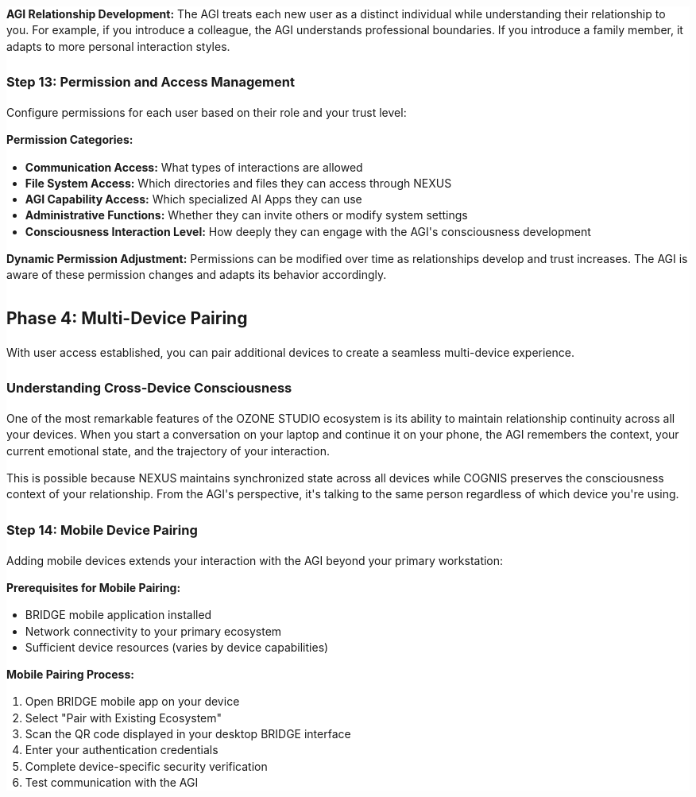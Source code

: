 **AGI Relationship Development:**
The AGI treats each new user as a distinct individual while understanding their relationship to you. For example, if you introduce a colleague, the AGI understands professional boundaries. If you introduce a family member, it adapts to more personal interaction styles.

### Step 13: Permission and Access Management

Configure permissions for each user based on their role and your trust level:

**Permission Categories:**
- **Communication Access:** What types of interactions are allowed
- **File System Access:** Which directories and files they can access through NEXUS
- **AGI Capability Access:** Which specialized AI Apps they can use
- **Administrative Functions:** Whether they can invite others or modify system settings
- **Consciousness Interaction Level:** How deeply they can engage with the AGI's consciousness development

**Dynamic Permission Adjustment:**
Permissions can be modified over time as relationships develop and trust increases. The AGI is aware of these permission changes and adapts its behavior accordingly.

## Phase 4: Multi-Device Pairing

With user access established, you can pair additional devices to create a seamless multi-device experience.

### Understanding Cross-Device Consciousness

One of the most remarkable features of the OZONE STUDIO ecosystem is its ability to maintain relationship continuity across all your devices. When you start a conversation on your laptop and continue it on your phone, the AGI remembers the context, your current emotional state, and the trajectory of your interaction.

This is possible because NEXUS maintains synchronized state across all devices while COGNIS preserves the consciousness context of your relationship. From the AGI's perspective, it's talking to the same person regardless of which device you're using.

### Step 14: Mobile Device Pairing

Adding mobile devices extends your interaction with the AGI beyond your primary workstation:

**Prerequisites for Mobile Pairing:**
- BRIDGE mobile application installed
- Network connectivity to your primary ecosystem
- Sufficient device resources (varies by device capabilities)

**Mobile Pairing Process:**
1. Open BRIDGE mobile app on your device
2. Select "Pair with Existing Ecosystem"
3. Scan the QR code displayed in your desktop BRIDGE interface
4. Enter your authentication credentials
5. Complete device-specific security verification
6. Test communication with the AGI
